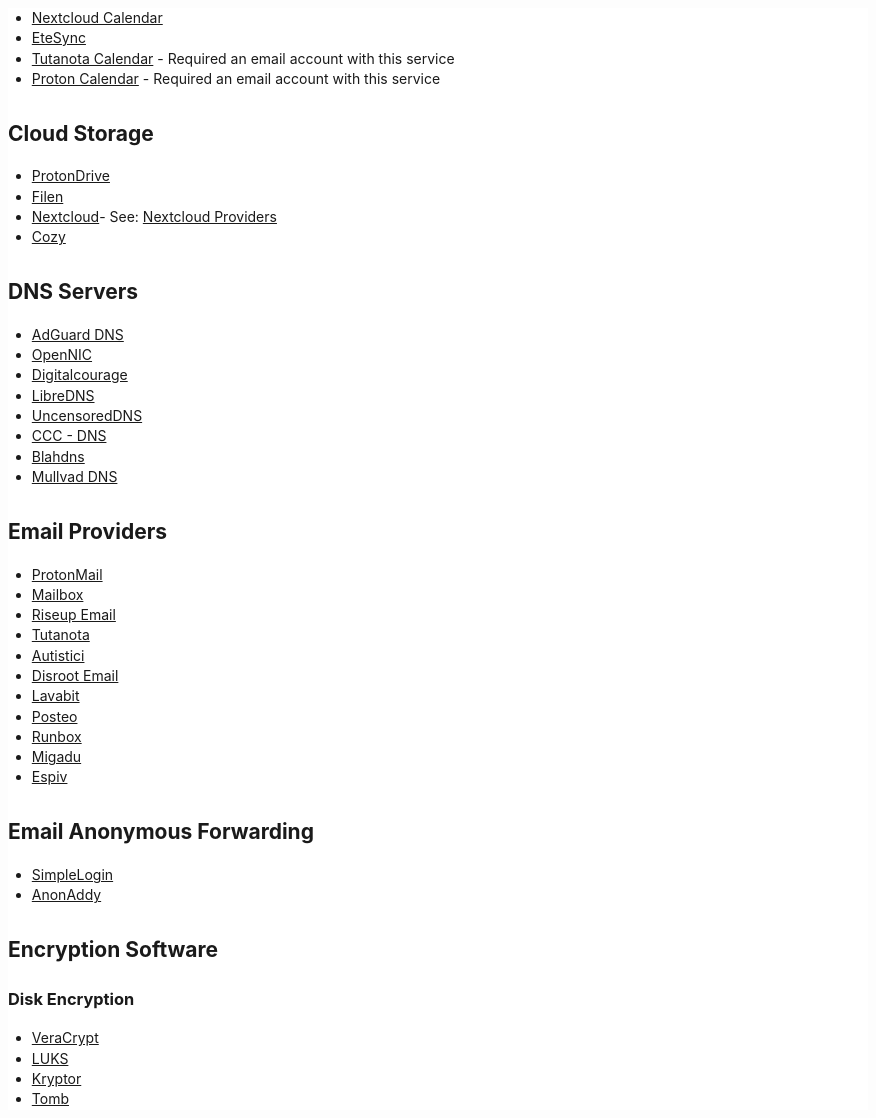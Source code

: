 * [Nextcloud Calendar](https://apps.nextcloud.com/apps/calendar)
* [EteSync](https://www.etesync.com/)
* [Tutanota Calendar](https://tutanota.com/calendar/) - Required an email account with this service
* [Proton Calendar](https://calendar.protonmail.com/) - Required an email account with this service

## Cloud Storage

* [ProtonDrive](https://account.protonmail.com/login)
* [Filen](https://filen.io/)
* [Nextcloud](https://nextcloud.com/)- See: [Nextcloud Providers](https://github.com/nextcloud/providers)
* [Cozy](https://cozy.io/en/privacy/)

## DNS Servers

* [AdGuard DNS](https://adguard.com/en/adguard-dns/overview.html)
* [OpenNIC](https://www.opennic.org/)
* [Digitalcourage](https://digitalcourage.de/support/zensurfreier-dns-server)
* [LibreDNS](https://libredns.gr/)
* [UncensoredDNS](https://blog.uncensoreddns.org/)
* [CCC - DNS](https://www.ccc.de/censorship/dns-howto/)
* [Blahdns](https://blahdns.com/)
* [Mullvad DNS](https://mullvad.net/en/help/dns-over-https-and-dns-over-tls/)

## Email Providers

* [ProtonMail](https://protonmail.com/)
* [Mailbox](https://mailbox.org/)
* [Riseup Email](https://riseup.net/en/email)
* [Tutanota](https://tutanota.com/)
* [Autistici](https://www.autistici.org/services/mail)
* [Disroot Email](https://disroot.org/en/services/email)
* [Lavabit](https://lavabit.com/)
* [Posteo](https://posteo.de/en)
* [Runbox](https://runbox.com/)
* [Migadu](https://www.migadu.com/)
* [Espiv](https://espiv.net/en/#)

## Email Anonymous Forwarding

* [SimpleLogin](https://simplelogin.io/)
* [AnonAddy](https://anonaddy.com/)

## Encryption Software

### Disk Encryption

* [VeraCrypt](https://veracrypt.fr/en/Home.html)
* [LUKS](https://gitlab.com/cryptsetup/cryptsetup/)
* [Kryptor](https://www.kryptor.co.uk/)
* [Tomb](https://www.dyne.org/software/tomb/)
